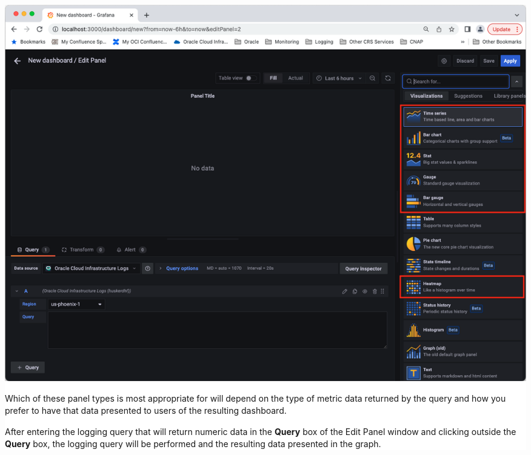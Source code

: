 ![Grafana-TimeSeries-PanelOptions-Screenshot](images/Grafana-TimeSeries-PanelOptions-Screenshot.png)

Which of these panel types is most appropriate for will depend on the type of metric data returned by the query and how you prefer to have that data presented to users of the resulting dashboard.

After entering the logging query that will return numeric data in the **Query** box of the Edit Panel window and clicking outside the **Query** box, the logging query will be performed and the resulting data presented in the graph.
